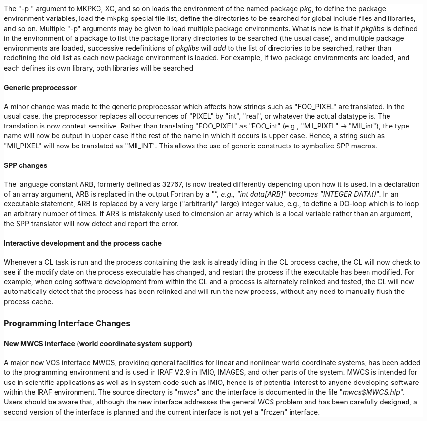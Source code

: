 The "-p <pkg>" argument to MKPKG, XC, and so on loads the environment of the
named package *pkg*, to define the package environment variables, load
the mkpkg special file list, define the directories to be searched for global
include files and libraries, and so on.  Multiple "-p" arguments may be given
to load multiple package environments.  What is new is that if *pkglibs*
is defined in the environment of a package to list the package library
directories to be searched (the usual case), and multiple package environments
are loaded, successive redefinitions of *pkglibs* will *add* to
the list of directories to be searched, rather than redefining the old list
as each new package environment is loaded.  For example, if two package
environments are loaded, and each defines its own library, both libraries
will be searched.

#### Generic preprocessor

A minor change was made to the generic preprocessor which affects
how strings such as "FOO_PIXEL" are translated.
In the usual case, the preprocessor
replaces all occurrences of "PIXEL" by "int", "real", or whatever the actual
datatype is.  The translation is now context sensitive.  Rather than
translating "FOO_PIXEL" as "FOO_int" (e.g., "MII_PIXEL" -> "MII_int"), the
type name will now be output in upper case if the rest of the name in which
it occurs is upper case.  Hence, a string such as "MII_PIXEL" will now be
translated as "MII_INT".  This allows the use of generic constructs to
symbolize SPP macros.

#### SPP changes

The language constant ARB, formerly defined as 32767, is now treated
differently depending upon how it is used.  In a declaration of an array
argument, ARB is replaced in the output Fortran by a "*", e.g.,
"*int data[ARB]*" becomes "*INTEGER DATA(*)*".  In an executable
statement, ARB is replaced by a very large ("arbitrarily" large) integer
value, e.g., to define a DO-loop which is to loop an arbitrary number of
times.  If ARB is mistakenly used to dimension an array which is a local
variable rather than an argument, the SPP translator will now detect and
report the error.

#### Interactive development and the process cache

Whenever a CL task is run and the process containing the task is already
idling in the CL process cache, the CL will now check to see if the modify
date on the process executable has changed, and restart the process if the
executable has been modified.  For example, when doing software development
from within the CL and a process is alternately relinked and tested, the
CL will now automatically detect that the process has been relinked and will
run the new process, without any need to manually flush the process cache.

### Programming Interface Changes

#### New MWCS interface (world coordinate system support)

A major new VOS interface MWCS, providing general facilities for 
linear and nonlinear world coordinate systems, has been added to
the programming environment and is used in IRAF V2.9 in IMIO, IMAGES, and
other parts of the system.  MWCS is intended for use in scientific
applications as well as in system code such as IMIO, hence is of potential
interest to anyone developing software within the IRAF environment.
The source directory is "*mwcs*" and the interface is documented in the
file "*mwcs$MWCS.hlp*".  Users should be aware that, although the new
interface addresses the general WCS problem and has been carefully designed,
a second version of the interface is planned and the current interface is
not yet a "frozen" interface.
